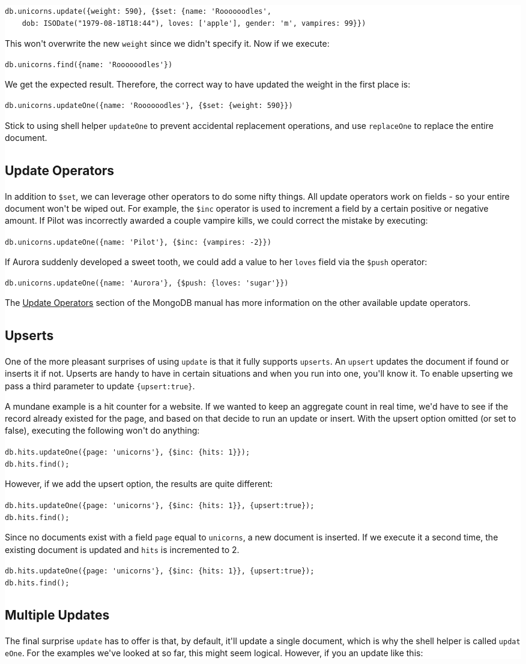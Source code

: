 	db.unicorns.update({weight: 590}, {$set: {name: 'Roooooodles', 
	    dob: ISODate("1979-08-18T18:44"), loves: ['apple'], gender: 'm', vampires: 99}})

This won't overwrite the new `weight` since we didn't specify it. Now if we execute:

	db.unicorns.find({name: 'Roooooodles'})

We get the expected result. Therefore, the correct way to have updated the weight in the first place is:

	db.unicorns.updateOne({name: 'Roooooodles'}, {$set: {weight: 590}})
	
Stick to using shell helper `updateOne` to prevent accidental replacement operations, and use `replaceOne` to replace the entire document.

## Update Operators ##
In addition to `$set`, we can leverage other operators to do some nifty things. All update operators work on fields - so your entire document won't be wiped out. For example, the `$inc` operator is used to increment a field by a certain positive or negative amount. If Pilot was incorrectly awarded a couple vampire kills, we could correct the mistake by executing:

	db.unicorns.updateOne({name: 'Pilot'}, {$inc: {vampires: -2}})

If Aurora suddenly developed a sweet tooth, we could add a value to her `loves` field via the `$push` operator:

	db.unicorns.updateOne({name: 'Aurora'}, {$push: {loves: 'sugar'}})

The [Update Operators](http://docs.mongodb.org/manual/reference/operator/update/#update-operators) section of the MongoDB manual has more information on the other available update operators.

## Upserts ##
One of the more pleasant surprises of using `update` is that it fully supports `upserts`. An `upsert` updates the document if found or inserts it if not. Upserts are handy to have in certain situations and when you run into one, you'll know it. To enable upserting we pass a third parameter to update `{upsert:true}`.

A mundane example is a hit counter for a website. If we wanted to keep an aggregate count in real time, we'd have to see if the record already existed for the page, and based on that decide to run an update or insert. With the upsert option omitted (or set to false), executing the following won't do anything:

	db.hits.updateOne({page: 'unicorns'}, {$inc: {hits: 1}});
	db.hits.find();

However, if we add the upsert option, the results are quite different:

	db.hits.updateOne({page: 'unicorns'}, {$inc: {hits: 1}}, {upsert:true});
	db.hits.find();

Since no documents exist with a field `page` equal to `unicorns`, a new document is inserted. If we execute it a second time, the existing document is updated and `hits` is incremented to 2.

	db.hits.updateOne({page: 'unicorns'}, {$inc: {hits: 1}}, {upsert:true});
	db.hits.find();

## Multiple Updates ##
The final surprise `update` has to offer is that, by default, it'll update a single document, which is why the shell helper is called `updateOne`. For the examples we've looked at so far, this might seem logical. However, if you an update like this:
